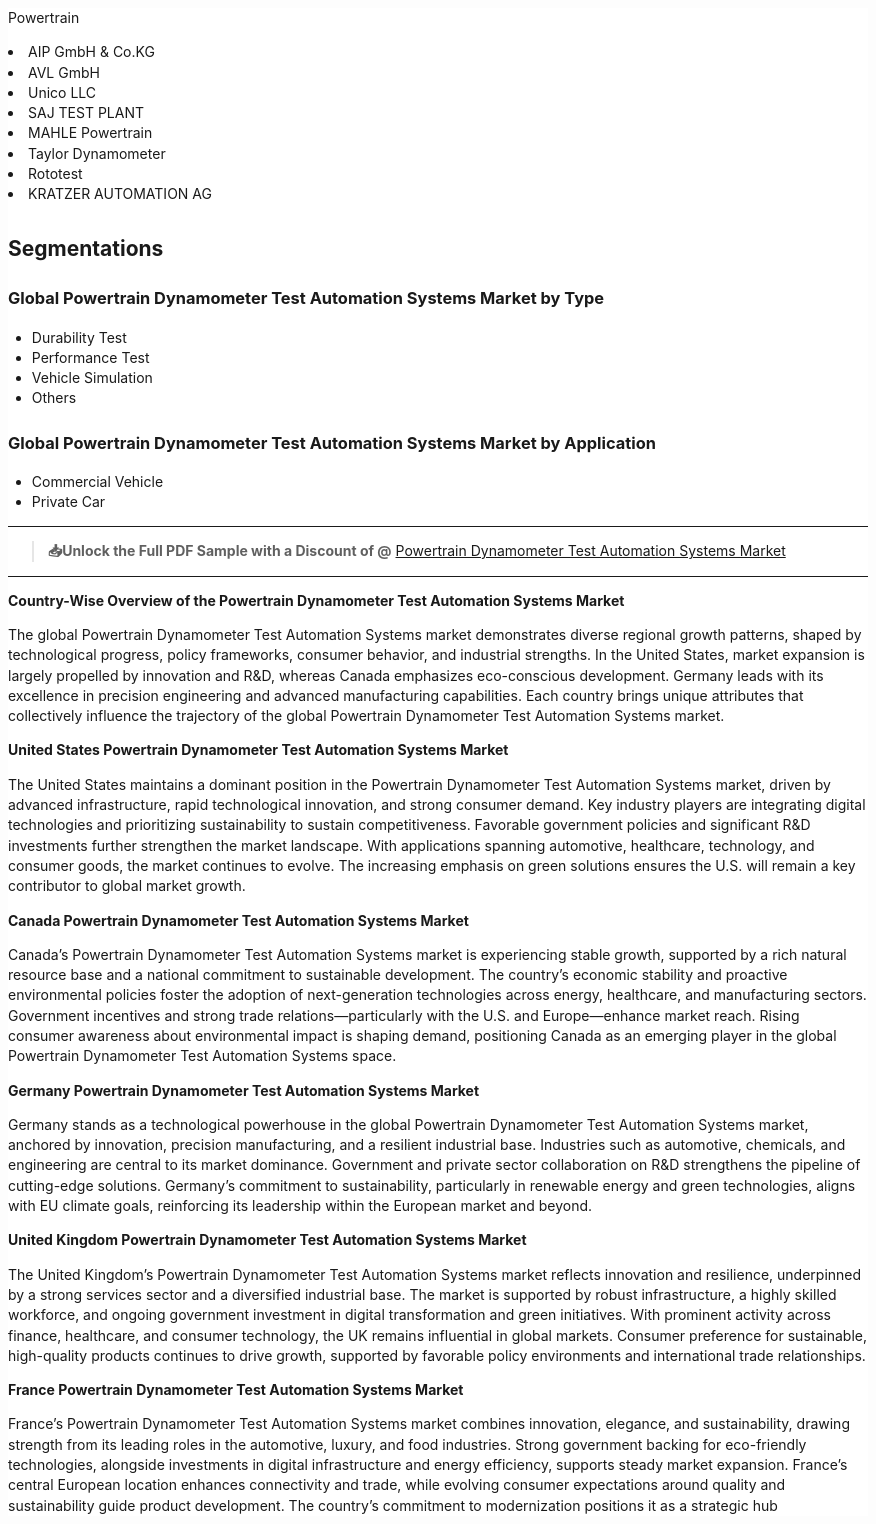 Powertrain</li><li>AIP GmbH & Co.KG</li><li>AVL GmbH</li><li>Unico LLC</li><li>SAJ TEST PLANT</li><li>MAHLE Powertrain</li><li>Taylor Dynamometer</li><li>Rototest</li><li>KRATZER AUTOMATION AG</li></ul></p><p><h2>Segmentations</h2><h3>Global Powertrain Dynamometer Test Automation Systems Market by Type</h3><ul><li>Durability Test</li><li>Performance Test</li><li>Vehicle Simulation</li><li>Others</li></ul><h3>Global Powertrain Dynamometer Test Automation Systems Market by Application</h3><ul><li>Commercial Vehicle</li><li>Private Car</li></ul></p><hr /><blockquote><p><strong>📥Unlock the Full PDF Sample with a Discount of @</strong> <a href="https://www.marketresearchintellect.com/ask-for-discount/?rid=1071174&amp;utm_source=Github-April&amp;utm_medium=019">Powertrain Dynamometer Test Automation Systems Market</a></p></blockquote><hr /><p class="" data-start="217" data-end="261"><strong data-start="217" data-end="261">Country-Wise Overview of the Powertrain Dynamometer Test Automation Systems Market</strong></p><p class="" data-start="263" data-end="774">The global Powertrain Dynamometer Test Automation Systems market demonstrates diverse regional growth patterns, shaped by technological progress, policy frameworks, consumer behavior, and industrial strengths. In the United States, market expansion is largely propelled by innovation and R&amp;D, whereas Canada emphasizes eco-conscious development. Germany leads with its excellence in precision engineering and advanced manufacturing capabilities. Each country brings unique attributes that collectively influence the trajectory of the global Powertrain Dynamometer Test Automation Systems market.</p><p class="" data-start="776" data-end="1421"><strong data-start="776" data-end="805">United States Powertrain Dynamometer Test Automation Systems Market</strong></p><p class="" data-start="776" data-end="1421">The United States maintains a dominant position in the Powertrain Dynamometer Test Automation Systems market, driven by advanced infrastructure, rapid technological innovation, and strong consumer demand. Key industry players are integrating digital technologies and prioritizing sustainability to sustain competitiveness. Favorable government policies and significant R&amp;D investments further strengthen the market landscape. With applications spanning automotive, healthcare, technology, and consumer goods, the market continues to evolve. The increasing emphasis on green solutions ensures the U.S. will remain a key contributor to global market growth.</p><p class="" data-start="1423" data-end="2019"><strong data-start="1423" data-end="1445">Canada Powertrain Dynamometer Test Automation Systems Market</strong></p><p class="" data-start="1423" data-end="2019">Canada&rsquo;s Powertrain Dynamometer Test Automation Systems market is experiencing stable growth, supported by a rich natural resource base and a national commitment to sustainable development. The country&rsquo;s economic stability and proactive environmental policies foster the adoption of next-generation technologies across energy, healthcare, and manufacturing sectors. Government incentives and strong trade relations&mdash;particularly with the U.S. and Europe&mdash;enhance market reach. Rising consumer awareness about environmental impact is shaping demand, positioning Canada as an emerging player in the global Powertrain Dynamometer Test Automation Systems space.</p><p class="" data-start="2021" data-end="2591"><strong data-start="2021" data-end="2044">Germany Powertrain Dynamometer Test Automation Systems Market</strong></p><p class="" data-start="2021" data-end="2591">Germany stands as a technological powerhouse in the global Powertrain Dynamometer Test Automation Systems market, anchored by innovation, precision manufacturing, and a resilient industrial base. Industries such as automotive, chemicals, and engineering are central to its market dominance. Government and private sector collaboration on R&amp;D strengthens the pipeline of cutting-edge solutions. Germany&rsquo;s commitment to sustainability, particularly in renewable energy and green technologies, aligns with EU climate goals, reinforcing its leadership within the European market and beyond.</p><p class="" data-start="2593" data-end="3221"><strong data-start="2593" data-end="2623">United Kingdom Powertrain Dynamometer Test Automation Systems Market</strong></p><p class="" data-start="2593" data-end="3221">The United Kingdom&rsquo;s Powertrain Dynamometer Test Automation Systems market reflects innovation and resilience, underpinned by a strong services sector and a diversified industrial base. The market is supported by robust infrastructure, a highly skilled workforce, and ongoing government investment in digital transformation and green initiatives. With prominent activity across finance, healthcare, and consumer technology, the UK remains influential in global markets. Consumer preference for sustainable, high-quality products continues to drive growth, supported by favorable policy environments and international trade relationships.</p><p class="" data-start="3223" data-end="3838"><strong data-start="3223" data-end="3245">France Powertrain Dynamometer Test Automation Systems Market</strong></p><p class="" data-start="3223" data-end="3838">France&rsquo;s Powertrain Dynamometer Test Automation Systems market combines innovation, elegance, and sustainability, drawing strength from its leading roles in the automotive, luxury, and food industries. Strong government backing for eco-friendly technologies, alongside investments in digital infrastructure and energy efficiency, supports steady market expansion. France&rsquo;s central European location enhances connectivity and trade, while evolving consumer expectations around quality and sustainability guide product development. The country&rsquo;s commitment to modernization positions it as a strategic hub